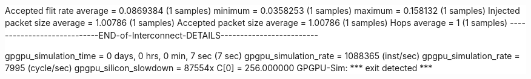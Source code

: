 Accepted flit rate average = 0.0869384 (1 samples)
	minimum = 0.0358253 (1 samples)
	maximum = 0.158132 (1 samples)
Injected packet size average = 1.00786 (1 samples)
Accepted packet size average = 1.00786 (1 samples)
Hops average = 1 (1 samples)
----------------------------END-of-Interconnect-DETAILS-------------------------


gpgpu_simulation_time = 0 days, 0 hrs, 0 min, 7 sec (7 sec)
gpgpu_simulation_rate = 1088365 (inst/sec)
gpgpu_simulation_rate = 7995 (cycle/sec)
gpgpu_silicon_slowdown = 87554x
C[0] = 256.000000
GPGPU-Sim: *** exit detected ***